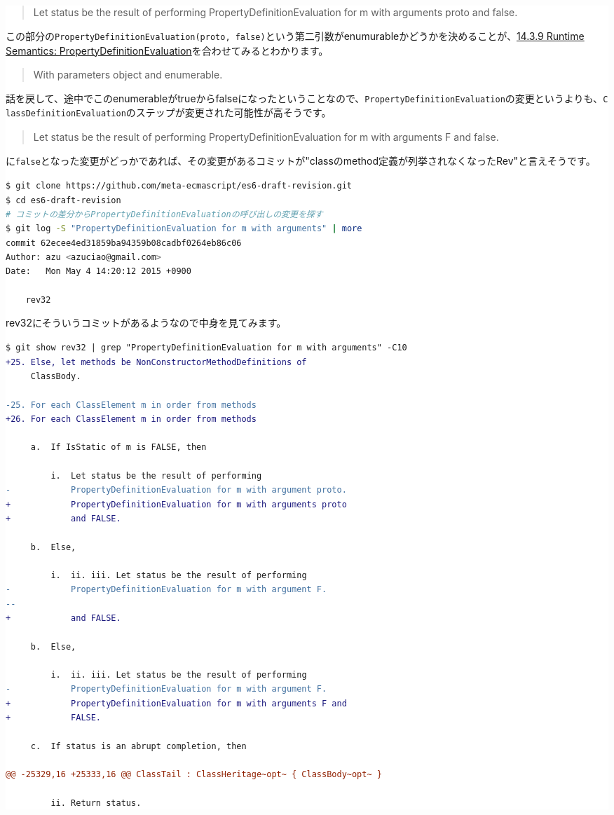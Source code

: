 > Let status be the result of performing PropertyDefinitionEvaluation for m with arguments proto
and false.

この部分の`PropertyDefinitionEvaluation(proto, false)`という第二引数がenumurableかどうかを決めることが、[14.3.9 Runtime Semantics: PropertyDefinitionEvaluation](http://people.mozilla.org/~jorendorff/es6-draft.html#sec-method-definitions-runtime-semantics-propertydefinitionevaluation "14.3.9 Runtime Semantics: PropertyDefinitionEvaluation")を合わせてみるとわかります。

> With parameters object and enumerable.

話を戻して、途中でこのenumerableがtrueからfalseになったということなので、`PropertyDefinitionEvaluation`の変更というよりも、`ClassDefinitionEvaluation`のステップが変更された可能性が高そうです。

> Let status be the result of performing PropertyDefinitionEvaluation for m with arguments F and false.

に`false`となった変更がどっかであれば、その変更があるコミットが"classのmethod定義が列挙されなくなったRev"と言えそうです。

```sh
$ git clone https://github.com/meta-ecmascript/es6-draft-revision.git
$ cd es6-draft-revision
# コミットの差分からPropertyDefinitionEvaluationの呼び出しの変更を探す
$ git log -S "PropertyDefinitionEvaluation for m with arguments" | more
commit 62ecee4ed31859ba94359b08cadbf0264eb86c06
Author: azu <azuciao@gmail.com>
Date:   Mon May 4 14:20:12 2015 +0900

    rev32 
```


rev32にそういうコミットがあるようなので中身を見てみます。

```diff
$ git show rev32 | grep "PropertyDefinitionEvaluation for m with arguments" -C10
+25. Else, let methods be NonConstructorMethodDefinitions of
     ClassBody.

-25. For each ClassElement m in order from methods
+26. For each ClassElement m in order from methods

     a.  If IsStatic of m is FALSE, then

         i.  Let status be the result of performing
-            PropertyDefinitionEvaluation for m with argument proto.
+            PropertyDefinitionEvaluation for m with arguments proto
+            and FALSE.

     b.  Else,

         i.  ii. iii. Let status be the result of performing
-            PropertyDefinitionEvaluation for m with argument F.
--
+            and FALSE.

     b.  Else,

         i.  ii. iii. Let status be the result of performing
-            PropertyDefinitionEvaluation for m with argument F.
+            PropertyDefinitionEvaluation for m with arguments F and
+            FALSE.

     c.  If status is an abrupt completion, then

@@ -25329,16 +25333,16 @@ ClassTail : ClassHeritage~opt~ { ClassBody~opt~ }

         ii. Return status.

```